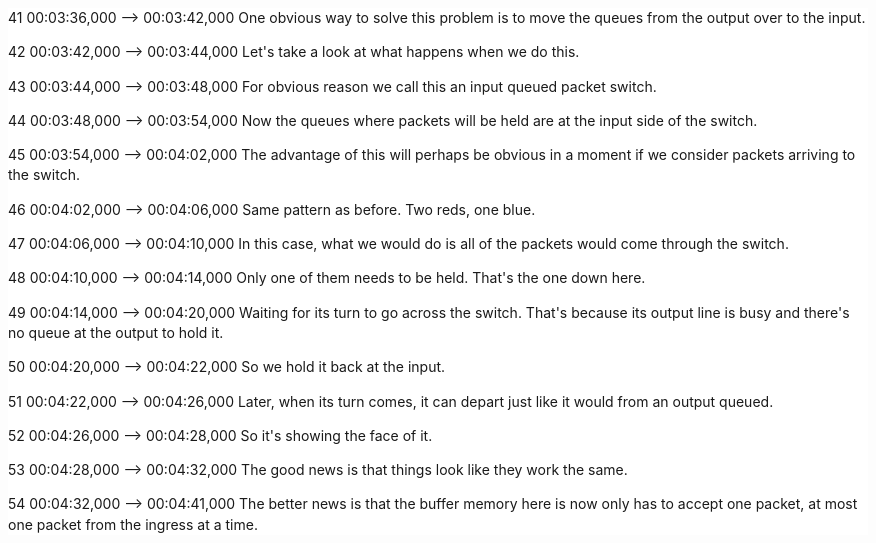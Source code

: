 41
00:03:36,000 --> 00:03:42,000
One obvious way to solve this problem is to move the queues from the output over to the input.

42
00:03:42,000 --> 00:03:44,000
Let's take a look at what happens when we do this.

43
00:03:44,000 --> 00:03:48,000
For obvious reason we call this an input queued packet switch.

44
00:03:48,000 --> 00:03:54,000
Now the queues where packets will be held are at the input side of the switch.

45
00:03:54,000 --> 00:04:02,000
The advantage of this will perhaps be obvious in a moment if we consider packets arriving to the switch.

46
00:04:02,000 --> 00:04:06,000
Same pattern as before. Two reds, one blue.

47
00:04:06,000 --> 00:04:10,000
In this case, what we would do is all of the packets would come through the switch.

48
00:04:10,000 --> 00:04:14,000
Only one of them needs to be held. That's the one down here.

49
00:04:14,000 --> 00:04:20,000
Waiting for its turn to go across the switch. That's because its output line is busy and there's no queue at the output to hold it.

50
00:04:20,000 --> 00:04:22,000
So we hold it back at the input.

51
00:04:22,000 --> 00:04:26,000
Later, when its turn comes, it can depart just like it would from an output queued.

52
00:04:26,000 --> 00:04:28,000
So it's showing the face of it.

53
00:04:28,000 --> 00:04:32,000
The good news is that things look like they work the same.

54
00:04:32,000 --> 00:04:41,000
The better news is that the buffer memory here is now only has to accept one packet, at most one packet from the ingress at a time.
